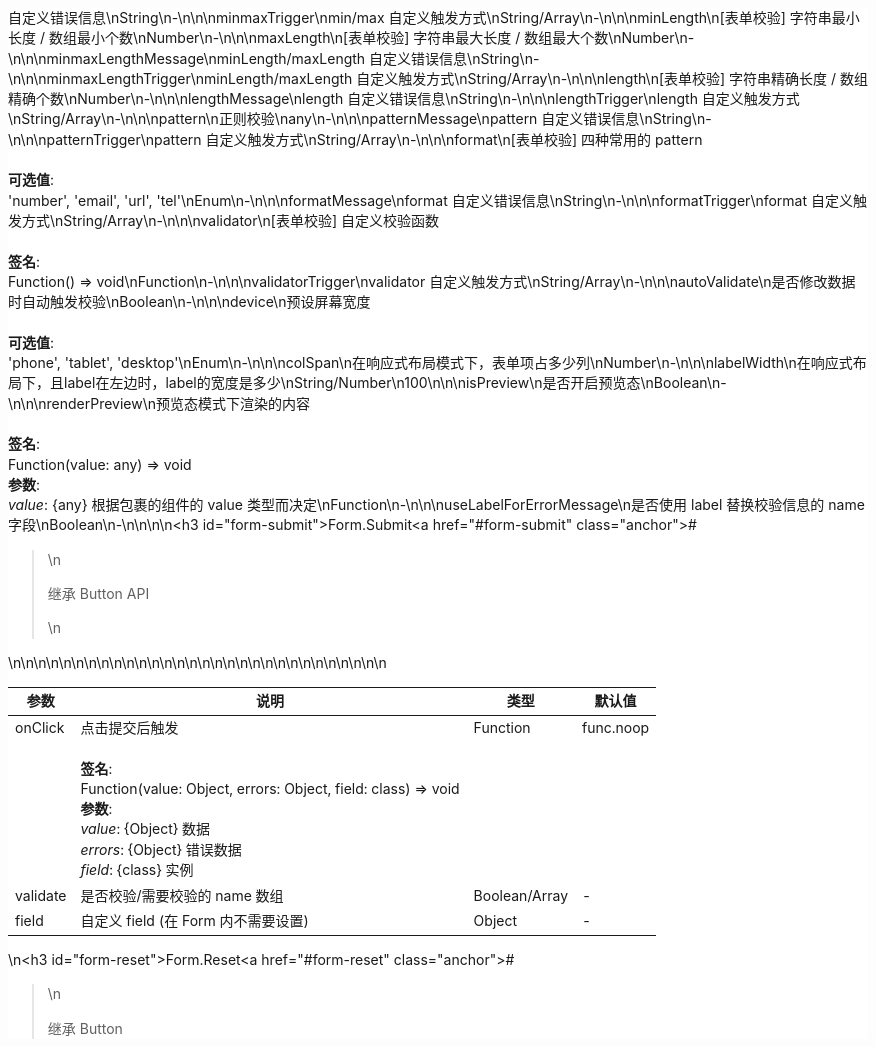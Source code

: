 &#x81EA;&#x5B9A;&#x4E49;&#x9519;&#x8BEF;&#x4FE1;&#x606F;</td>\n<td>String</td>\n<td>-</td>\n</tr>\n<tr>\n<td>minmaxTrigger</td>\n<td>min/max &#x81EA;&#x5B9A;&#x4E49;&#x89E6;&#x53D1;&#x65B9;&#x5F0F;</td>\n<td>String/Array</td>\n<td>-</td>\n</tr>\n<tr>\n<td>minLength</td>\n<td>[&#x8868;&#x5355;&#x6821;&#x9A8C;] &#x5B57;&#x7B26;&#x4E32;&#x6700;&#x5C0F;&#x957F;&#x5EA6; / &#x6570;&#x7EC4;&#x6700;&#x5C0F;&#x4E2A;&#x6570;</td>\n<td>Number</td>\n<td>-</td>\n</tr>\n<tr>\n<td>maxLength</td>\n<td>[&#x8868;&#x5355;&#x6821;&#x9A8C;] &#x5B57;&#x7B26;&#x4E32;&#x6700;&#x5927;&#x957F;&#x5EA6; / &#x6570;&#x7EC4;&#x6700;&#x5927;&#x4E2A;&#x6570;</td>\n<td>Number</td>\n<td>-</td>\n</tr>\n<tr>\n<td>minmaxLengthMessage</td>\n<td>minLength/maxLength &#x81EA;&#x5B9A;&#x4E49;&#x9519;&#x8BEF;&#x4FE1;&#x606F;</td>\n<td>String</td>\n<td>-</td>\n</tr>\n<tr>\n<td>minmaxLengthTrigger</td>\n<td>minLength/maxLength &#x81EA;&#x5B9A;&#x4E49;&#x89E6;&#x53D1;&#x65B9;&#x5F0F;</td>\n<td>String/Array</td>\n<td>-</td>\n</tr>\n<tr>\n<td>length</td>\n<td>[&#x8868;&#x5355;&#x6821;&#x9A8C;] &#x5B57;&#x7B26;&#x4E32;&#x7CBE;&#x786E;&#x957F;&#x5EA6; / &#x6570;&#x7EC4;&#x7CBE;&#x786E;&#x4E2A;&#x6570;</td>\n<td>Number</td>\n<td>-</td>\n</tr>\n<tr>\n<td>lengthMessage</td>\n<td>length &#x81EA;&#x5B9A;&#x4E49;&#x9519;&#x8BEF;&#x4FE1;&#x606F;</td>\n<td>String</td>\n<td>-</td>\n</tr>\n<tr>\n<td>lengthTrigger</td>\n<td>length &#x81EA;&#x5B9A;&#x4E49;&#x89E6;&#x53D1;&#x65B9;&#x5F0F;</td>\n<td>String/Array</td>\n<td>-</td>\n</tr>\n<tr>\n<td>pattern</td>\n<td>&#x6B63;&#x5219;&#x6821;&#x9A8C;</td>\n<td>any</td>\n<td>-</td>\n</tr>\n<tr>\n<td>patternMessage</td>\n<td>pattern &#x81EA;&#x5B9A;&#x4E49;&#x9519;&#x8BEF;&#x4FE1;&#x606F;</td>\n<td>String</td>\n<td>-</td>\n</tr>\n<tr>\n<td>patternTrigger</td>\n<td>pattern &#x81EA;&#x5B9A;&#x4E49;&#x89E6;&#x53D1;&#x65B9;&#x5F0F;</td>\n<td>String/Array</td>\n<td>-</td>\n</tr>\n<tr>\n<td>format</td>\n<td>[&#x8868;&#x5355;&#x6821;&#x9A8C;] &#x56DB;&#x79CD;&#x5E38;&#x7528;&#x7684; pattern<br><br><strong>&#x53EF;&#x9009;&#x503C;</strong>:<br>&apos;number&apos;, &apos;email&apos;, &apos;url&apos;, &apos;tel&apos;</td>\n<td>Enum</td>\n<td>-</td>\n</tr>\n<tr>\n<td>formatMessage</td>\n<td>format &#x81EA;&#x5B9A;&#x4E49;&#x9519;&#x8BEF;&#x4FE1;&#x606F;</td>\n<td>String</td>\n<td>-</td>\n</tr>\n<tr>\n<td>formatTrigger</td>\n<td>format &#x81EA;&#x5B9A;&#x4E49;&#x89E6;&#x53D1;&#x65B9;&#x5F0F;</td>\n<td>String/Array</td>\n<td>-</td>\n</tr>\n<tr>\n<td>validator</td>\n<td>[&#x8868;&#x5355;&#x6821;&#x9A8C;] &#x81EA;&#x5B9A;&#x4E49;&#x6821;&#x9A8C;&#x51FD;&#x6570;<br><br><strong>&#x7B7E;&#x540D;</strong>:<br>Function() =&gt; void</td>\n<td>Function</td>\n<td>-</td>\n</tr>\n<tr>\n<td>validatorTrigger</td>\n<td>validator &#x81EA;&#x5B9A;&#x4E49;&#x89E6;&#x53D1;&#x65B9;&#x5F0F;</td>\n<td>String/Array</td>\n<td>-</td>\n</tr>\n<tr>\n<td>autoValidate</td>\n<td>&#x662F;&#x5426;&#x4FEE;&#x6539;&#x6570;&#x636E;&#x65F6;&#x81EA;&#x52A8;&#x89E6;&#x53D1;&#x6821;&#x9A8C;</td>\n<td>Boolean</td>\n<td>-</td>\n</tr>\n<tr>\n<td>device</td>\n<td>&#x9884;&#x8BBE;&#x5C4F;&#x5E55;&#x5BBD;&#x5EA6;<br><br><strong>&#x53EF;&#x9009;&#x503C;</strong>:<br>&apos;phone&apos;, &apos;tablet&apos;, &apos;desktop&apos;</td>\n<td>Enum</td>\n<td>-</td>\n</tr>\n<tr>\n<td>colSpan</td>\n<td>&#x5728;&#x54CD;&#x5E94;&#x5F0F;&#x5E03;&#x5C40;&#x6A21;&#x5F0F;&#x4E0B;&#xFF0C;&#x8868;&#x5355;&#x9879;&#x5360;&#x591A;&#x5C11;&#x5217;</td>\n<td>Number</td>\n<td>-</td>\n</tr>\n<tr>\n<td>labelWidth</td>\n<td>&#x5728;&#x54CD;&#x5E94;&#x5F0F;&#x5E03;&#x5C40;&#x4E0B;&#xFF0C;&#x4E14;label&#x5728;&#x5DE6;&#x8FB9;&#x65F6;&#xFF0C;label&#x7684;&#x5BBD;&#x5EA6;&#x662F;&#x591A;&#x5C11;</td>\n<td>String/Number</td>\n<td>100</td>\n</tr>\n<tr>\n<td>isPreview</td>\n<td>&#x662F;&#x5426;&#x5F00;&#x542F;&#x9884;&#x89C8;&#x6001;</td>\n<td>Boolean</td>\n<td>-</td>\n</tr>\n<tr>\n<td>renderPreview</td>\n<td>&#x9884;&#x89C8;&#x6001;&#x6A21;&#x5F0F;&#x4E0B;&#x6E32;&#x67D3;&#x7684;&#x5185;&#x5BB9;<br><br><strong>&#x7B7E;&#x540D;</strong>:<br>Function(value: any) =&gt; void<br><strong>&#x53C2;&#x6570;</strong>:<br><em>value</em>: {any} &#x6839;&#x636E;&#x5305;&#x88F9;&#x7684;&#x7EC4;&#x4EF6;&#x7684; value &#x7C7B;&#x578B;&#x800C;&#x51B3;&#x5B9A;</td>\n<td>Function</td>\n<td>-</td>\n</tr>\n<tr>\n<td>useLabelForErrorMessage</td>\n<td>&#x662F;&#x5426;&#x4F7F;&#x7528; label &#x66FF;&#x6362;&#x6821;&#x9A8C;&#x4FE1;&#x606F;&#x7684; name &#x5B57;&#x6BB5;</td>\n<td>Boolean</td>\n<td>-</td>\n</tr>\n</tbody>\n</table>\n<h3 id=\"form-submit\">Form.Submit<a href=\"#form-submit\" class=\"anchor\">#</a></h3><blockquote>\n<p>&#x7EE7;&#x627F; Button API</p>\n</blockquote>\n<table>\n<thead>\n<tr>\n<th>&#x53C2;&#x6570;</th>\n<th>&#x8BF4;&#x660E;</th>\n<th>&#x7C7B;&#x578B;</th>\n<th>&#x9ED8;&#x8BA4;&#x503C;</th>\n</tr>\n</thead>\n<tbody>\n<tr>\n<td>onClick</td>\n<td>&#x70B9;&#x51FB;&#x63D0;&#x4EA4;&#x540E;&#x89E6;&#x53D1;<br><br><strong>&#x7B7E;&#x540D;</strong>:<br>Function(value: Object, errors: Object, field: class) =&gt; void<br><strong>&#x53C2;&#x6570;</strong>:<br><em>value</em>: {Object} &#x6570;&#x636E;<br><em>errors</em>: {Object} &#x9519;&#x8BEF;&#x6570;&#x636E;<br><em>field</em>: {class} &#x5B9E;&#x4F8B;</td>\n<td>Function</td>\n<td>func.noop</td>\n</tr>\n<tr>\n<td>validate</td>\n<td>&#x662F;&#x5426;&#x6821;&#x9A8C;/&#x9700;&#x8981;&#x6821;&#x9A8C;&#x7684; name &#x6570;&#x7EC4;</td>\n<td>Boolean/Array</td>\n<td>-</td>\n</tr>\n<tr>\n<td>field</td>\n<td>&#x81EA;&#x5B9A;&#x4E49; field (&#x5728; Form &#x5185;&#x4E0D;&#x9700;&#x8981;&#x8BBE;&#x7F6E;)</td>\n<td>Object</td>\n<td>-</td>\n</tr>\n</tbody>\n</table>\n<h3 id=\"form-reset\">Form.Reset<a href=\"#form-reset\" class=\"anchor\">#</a></h3><blockquote>\n<p>&#x7EE7;&#x627F; Button